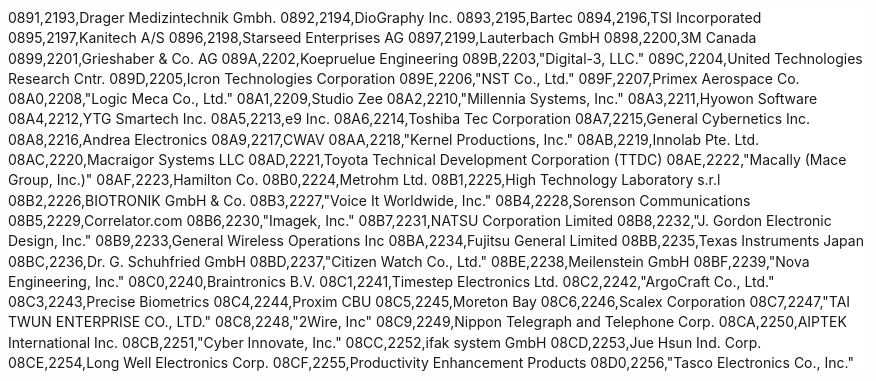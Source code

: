 0891,2193,Drager Medizintechnik Gmbh.
0892,2194,DioGraphy Inc.
0893,2195,Bartec
0894,2196,TSI Incorporated
0895,2197,Kanitech A/S
0896,2198,Starseed Enterprises AG
0897,2199,Lauterbach GmbH
0898,2200,3M Canada
0899,2201,Grieshaber & Co. AG
089A,2202,Koepruelue Engineering
089B,2203,"Digital-3, LLC."
089C,2204,United Technologies Research Cntr.
089D,2205,Icron Technologies Corporation
089E,2206,"NST Co., Ltd."
089F,2207,Primex Aerospace Co.
08A0,2208,"Logic Meca Co., Ltd."
08A1,2209,Studio Zee
08A2,2210,"Millennia Systems, Inc."
08A3,2211,Hyowon Software
08A4,2212,YTG Smartech Inc.
08A5,2213,e9 Inc.
08A6,2214,Toshiba Tec Corporation
08A7,2215,General Cybernetics Inc.
08A8,2216,Andrea Electronics
08A9,2217,CWAV
08AA,2218,"Kernel Productions, Inc."
08AB,2219,Innolab Pte. Ltd.
08AC,2220,Macraigor Systems LLC
08AD,2221,Toyota Technical Development Corporation (TTDC)
08AE,2222,"Macally (Mace Group, Inc.)"
08AF,2223,Hamilton Co.
08B0,2224,Metrohm Ltd.
08B1,2225,High Technology Laboratory s.r.l
08B2,2226,BIOTRONIK GmbH & Co.
08B3,2227,"Voice It Worldwide, Inc."
08B4,2228,Sorenson Communications
08B5,2229,Correlator.com
08B6,2230,"Imagek, Inc."
08B7,2231,NATSU Corporation Limited
08B8,2232,"J. Gordon Electronic Design, Inc."
08B9,2233,General Wireless Operations Inc
08BA,2234,Fujitsu General Limited
08BB,2235,Texas Instruments Japan
08BC,2236,Dr. G. Schuhfried GmbH
08BD,2237,"Citizen Watch Co., Ltd."
08BE,2238,Meilenstein GmbH
08BF,2239,"Nova Engineering, Inc."
08C0,2240,Braintronics B.V.
08C1,2241,Timestep Electronics Ltd.
08C2,2242,"ArgoCraft Co., Ltd."
08C3,2243,Precise Biometrics
08C4,2244,Proxim CBU
08C5,2245,Moreton Bay
08C6,2246,Scalex Corporation
08C7,2247,"TAI TWUN ENTERPRISE CO., LTD."
08C8,2248,"2Wire, Inc"
08C9,2249,Nippon Telegraph and Telephone Corp.
08CA,2250,AIPTEK International Inc.
08CB,2251,"Cyber Innovate, Inc."
08CC,2252,ifak system GmbH
08CD,2253,Jue Hsun Ind. Corp.
08CE,2254,Long Well Electronics Corp.
08CF,2255,Productivity Enhancement Products
08D0,2256,"Tasco Electronics Co., Inc."